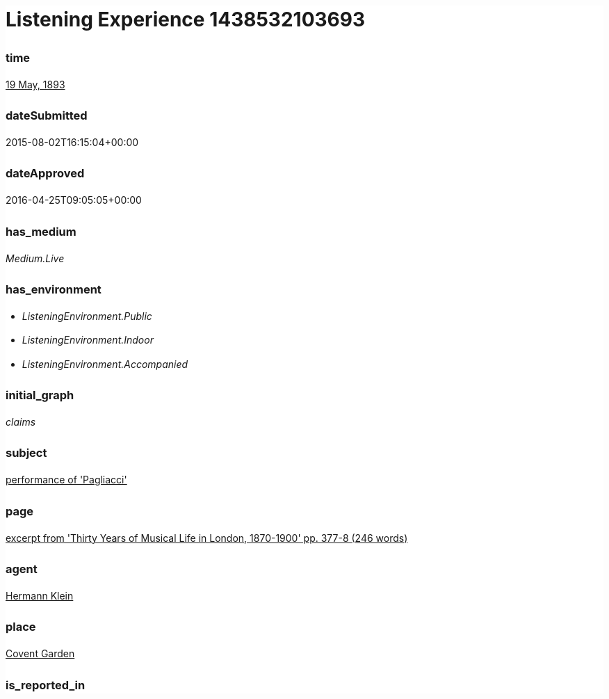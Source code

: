 # Listening Experience 1438532103693

### time


[19 May, 1893](#19-May-1893)

### dateSubmitted


2015-08-02T16:15:04+00:00

### dateApproved


2016-04-25T09:05:05+00:00

### has_medium


*Medium.Live*

### has_environment

 - *ListeningEnvironment.Public*

 - *ListeningEnvironment.Indoor*

 - *ListeningEnvironment.Accompanied*

### initial_graph


*claims*

### subject


[performance of 'Pagliacci'](#performance-of-'Pagliacci')

### page


[excerpt from 'Thirty Years of Musical Life in London, 1870-1900' pp. 377-8 (246 words)](#excerpt-from-'Thirty-Years-of-Musical-Life-in-London-1870-1900'-pp.-377-8-(246-words))

### agent


[Hermann Klein](#Hermann-Klein)

### place


[Covent Garden](#Covent-Garden)

### is_reported_in
